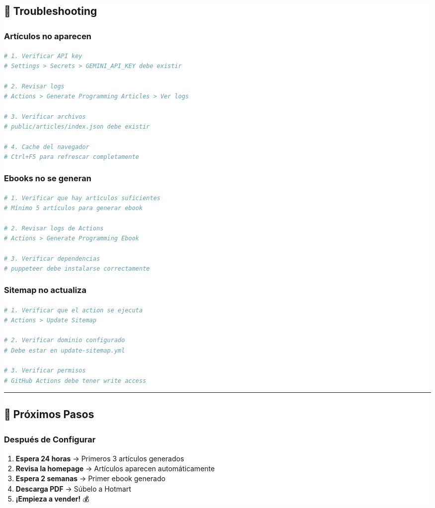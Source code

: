 
## 🐛 Troubleshooting

### Artículos no aparecen
```bash
# 1. Verificar API key
# Settings > Secrets > GEMINI_API_KEY debe existir

# 2. Revisar logs
# Actions > Generate Programming Articles > Ver logs

# 3. Verificar archivos
# public/articles/index.json debe existir

# 4. Cache del navegador
# Ctrl+F5 para refrescar completamente
```

### Ebooks no se generan
```bash
# 1. Verificar que hay artículos suficientes
# Mínimo 5 artículos para generar ebook

# 2. Revisar logs de Actions
# Actions > Generate Programming Ebook

# 3. Verificar dependencias
# puppeteer debe instalarse correctamente
```

### Sitemap no actualiza
```bash
# 1. Verificar que el action se ejecuta
# Actions > Update Sitemap

# 2. Verificar dominio configurado
# Debe estar en update-sitemap.yml

# 3. Verificar permisos
# GitHub Actions debe tener write access
```

---

## 🎯 Próximos Pasos

### Después de Configurar
1. **Espera 24 horas** → Primeros 3 artículos generados
2. **Revisa la homepage** → Artículos aparecen automáticamente  
3. **Espera 2 semanas** → Primer ebook generado
4. **Descarga PDF** → Súbelo a Hotmart
5. **¡Empieza a vender!** 💰
